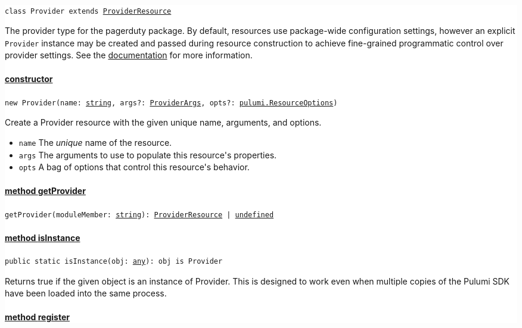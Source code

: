 <pre class="highlight"><code><span class='kr'>class</span> <span class='nx'>Provider</span> <span class='kr'>extends</span> <a href='/docs/reference/pkg/nodejs/pulumi/pulumi/#ProviderResource'>ProviderResource</a></code></pre>

The provider type for the pagerduty package. By default, resources use package-wide configuration
settings, however an explicit `Provider` instance may be created and passed during resource
construction to achieve fine-grained programmatic control over provider settings. See the
[documentation](https://www.pulumi.com/docs/reference/programming-model/#providers) for more information.

<h4 class="pdoc-member-header" id="Provider-constructor">
<a class="pdoc-child-name" href="https://github.com/pulumi/pulumi-pagerduty/blob/9abe3412d3cdf747901c64831b19d2b1f4d2f1c0/sdk/nodejs/provider.ts#L26"> <b>constructor</b></a>
</h4>


<pre class="highlight"><code><span class='kd'></span><span class='kd'>new</span> Provider(name: <span class='kd'><a href='https://developer.mozilla.org/en-US/docs/Web/JavaScript/Reference/Global_Objects/String'>string</a></span>, args?: <a href='#ProviderArgs'>ProviderArgs</a>, opts?: <a href='/docs/reference/pkg/nodejs/pulumi/pulumi/#ResourceOptions'>pulumi.ResourceOptions</a>)</code></pre>


Create a Provider resource with the given unique name, arguments, and options.

* `name` The _unique_ name of the resource.
* `args` The arguments to use to populate this resource&#39;s properties.
* `opts` A bag of options that control this resource&#39;s behavior.

<h4 class="pdoc-member-header" id="Provider-getProvider">
<a class="pdoc-child-name" href="https://github.com/pulumi/pulumi-pagerduty/blob/9abe3412d3cdf747901c64831b19d2b1f4d2f1c0/sdk/nodejs/provider.ts#L13">method <b>getProvider</b></a>
</h4>


<pre class="highlight"><code><span class='kd'></span>getProvider(moduleMember: <span class='kd'><a href='https://developer.mozilla.org/en-US/docs/Web/JavaScript/Reference/Global_Objects/String'>string</a></span>): <a href='/docs/reference/pkg/nodejs/pulumi/pulumi/#ProviderResource'>ProviderResource</a> | <span class='kd'><a href='https://developer.mozilla.org/en-US/docs/Web/JavaScript/Reference/Global_Objects/undefined'>undefined</a></span></code></pre>

<h4 class="pdoc-member-header" id="Provider-isInstance">
<a class="pdoc-child-name" href="https://github.com/pulumi/pulumi-pagerduty/blob/9abe3412d3cdf747901c64831b19d2b1f4d2f1c0/sdk/nodejs/provider.ts#L21">method <b>isInstance</b></a>
</h4>


<pre class="highlight"><code><span class='kd'>public static </span>isInstance(obj: <span class='kd'><a href='https://www.typescriptlang.org/docs/handbook/basic-types.html#any'>any</a></span>): obj is Provider</code></pre>


Returns true if the given object is an instance of Provider.  This is designed to work even
when multiple copies of the Pulumi SDK have been loaded into the same process.

<h4 class="pdoc-member-header" id="Provider-register">
<a class="pdoc-child-name" href="https://github.com/pulumi/pulumi-pagerduty/blob/9abe3412d3cdf747901c64831b19d2b1f4d2f1c0/sdk/nodejs/provider.ts#L13">method <b>register</b></a>
</h4>
